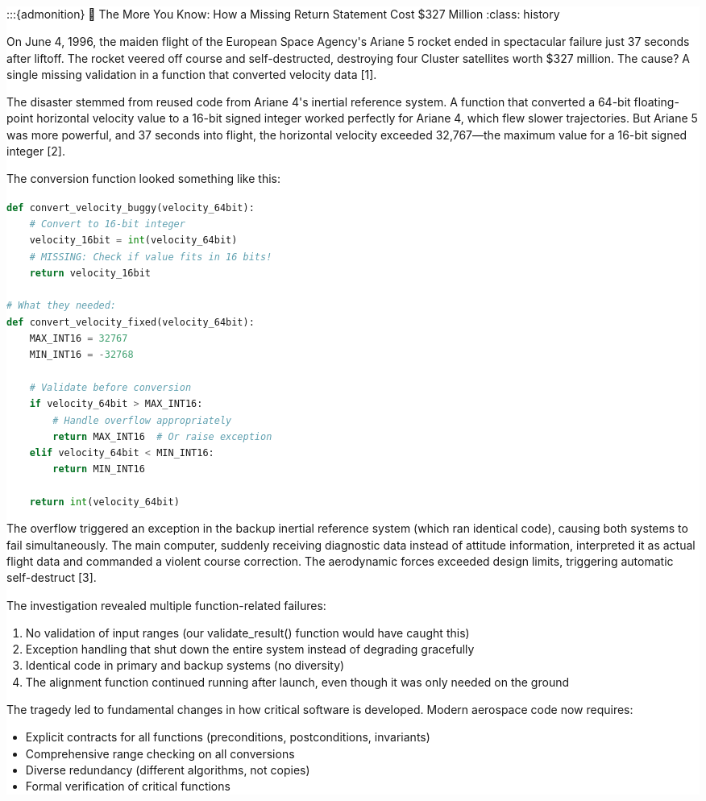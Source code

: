 :::{admonition} 🌟 The More You Know: How a Missing Return Statement Cost $327 Million
:class: history

On June 4, 1996, the maiden flight of the European Space Agency's Ariane 5 rocket ended in spectacular failure just 37 seconds after liftoff. The rocket veered off course and self-destructed, destroying four Cluster satellites worth $327 million. The cause? A single missing validation in a function that converted velocity data [1].

The disaster stemmed from reused code from Ariane 4's inertial reference system. A function that converted a 64-bit floating-point horizontal velocity value to a 16-bit signed integer worked perfectly for Ariane 4, which flew slower trajectories. But Ariane 5 was more powerful, and 37 seconds into flight, the horizontal velocity exceeded 32,767—the maximum value for a 16-bit signed integer [2].

The conversion function looked something like this:

```python
def convert_velocity_buggy(velocity_64bit):
    # Convert to 16-bit integer
    velocity_16bit = int(velocity_64bit)
    # MISSING: Check if value fits in 16 bits!
    return velocity_16bit

# What they needed:
def convert_velocity_fixed(velocity_64bit):
    MAX_INT16 = 32767
    MIN_INT16 = -32768
    
    # Validate before conversion
    if velocity_64bit > MAX_INT16:
        # Handle overflow appropriately
        return MAX_INT16  # Or raise exception
    elif velocity_64bit < MIN_INT16:
        return MIN_INT16
        
    return int(velocity_64bit)
```

The overflow triggered an exception in the backup inertial reference system (which ran identical code), causing both systems to fail simultaneously. The main computer, suddenly receiving diagnostic data instead of attitude information, interpreted it as actual flight data and commanded a violent course correction. The aerodynamic forces exceeded design limits, triggering automatic self-destruct [3].

The investigation revealed multiple function-related failures:
1. No validation of input ranges (our validate_result() function would have caught this)
2. Exception handling that shut down the entire system instead of degrading gracefully
3. Identical code in primary and backup systems (no diversity)
4. The alignment function continued running after launch, even though it was only needed on the ground

The tragedy led to fundamental changes in how critical software is developed. Modern aerospace code now requires:
- Explicit contracts for all functions (preconditions, postconditions, invariants)
- Comprehensive range checking on all conversions
- Diverse redundancy (different algorithms, not copies)
- Formal verification of critical functions
